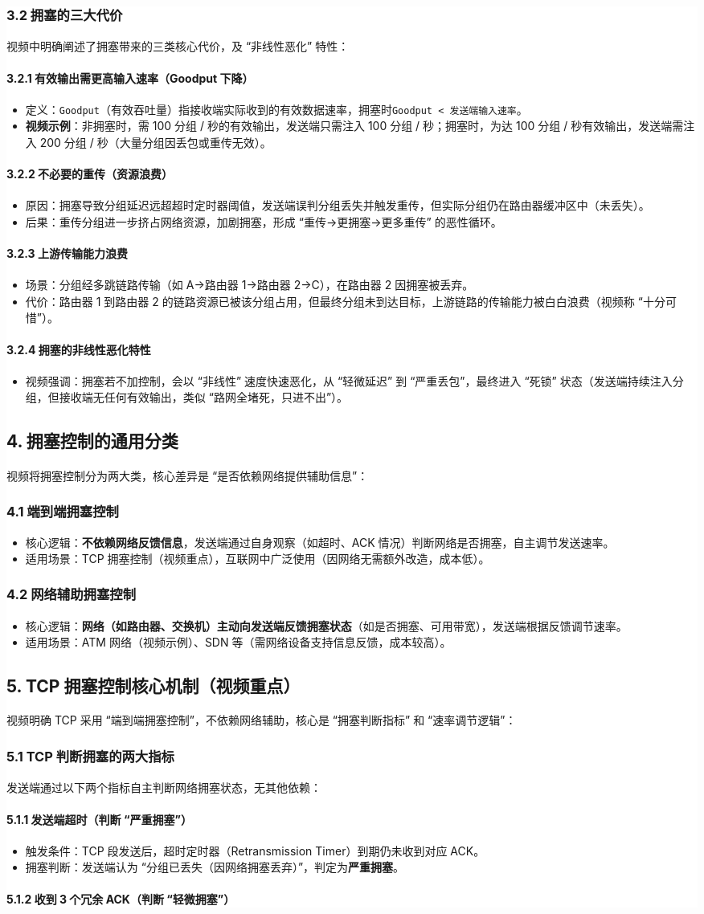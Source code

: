 ### 3.2 拥塞的三大代价

视频中明确阐述了拥塞带来的三类核心代价，及 “非线性恶化” 特性：

#### 3.2.1 有效输出需更高输入速率（Goodput 下降）

- 定义：`Goodput`（有效吞吐量）指接收端实际收到的有效数据速率，拥塞时`Goodput < 发送端输入速率`。
- **视频示例**：非拥塞时，需 100 分组 / 秒的有效输出，发送端只需注入 100 分组 / 秒；拥塞时，为达 100 分组 / 秒有效输出，发送端需注入 200 分组 / 秒（大量分组因丢包或重传无效）。

#### 3.2.2 不必要的重传（资源浪费）

- 原因：拥塞导致分组延迟远超超时定时器阈值，发送端误判分组丢失并触发重传，但实际分组仍在路由器缓冲区中（未丢失）。
- 后果：重传分组进一步挤占网络资源，加剧拥塞，形成 “重传→更拥塞→更多重传” 的恶性循环。

#### 3.2.3 上游传输能力浪费

- 场景：分组经多跳链路传输（如 A→路由器 1→路由器 2→C），在路由器 2 因拥塞被丢弃。
- 代价：路由器 1 到路由器 2 的链路资源已被该分组占用，但最终分组未到达目标，上游链路的传输能力被白白浪费（视频称 “十分可惜”）。

#### 3.2.4 拥塞的非线性恶化特性

- 视频强调：拥塞若不加控制，会以 “非线性” 速度快速恶化，从 “轻微延迟” 到 “严重丢包”，最终进入 “死锁” 状态（发送端持续注入分组，但接收端无任何有效输出，类似 “路网全堵死，只进不出”）。

## 4. 拥塞控制的通用分类

视频将拥塞控制分为两大类，核心差异是 “是否依赖网络提供辅助信息”：

### 4.1 端到端拥塞控制

- 核心逻辑：**不依赖网络反馈信息**，发送端通过自身观察（如超时、ACK 情况）判断网络是否拥塞，自主调节发送速率。
- 适用场景：TCP 拥塞控制（视频重点），互联网中广泛使用（因网络无需额外改造，成本低）。

### 4.2 网络辅助拥塞控制

- 核心逻辑：**网络（如路由器、交换机）主动向发送端反馈拥塞状态**（如是否拥塞、可用带宽），发送端根据反馈调节速率。
- 适用场景：ATM 网络（视频示例）、SDN 等（需网络设备支持信息反馈，成本较高）。

## 5. TCP 拥塞控制核心机制（视频重点）

视频明确 TCP 采用 “端到端拥塞控制”，不依赖网络辅助，核心是 “拥塞判断指标” 和 “速率调节逻辑”：

### 5.1 TCP 判断拥塞的两大指标

发送端通过以下两个指标自主判断网络拥塞状态，无其他依赖：

#### 5.1.1 发送端超时（判断 “严重拥塞”）

- 触发条件：TCP 段发送后，超时定时器（Retransmission Timer）到期仍未收到对应 ACK。
- 拥塞判断：发送端认为 “分组已丢失（因网络拥塞丢弃）”，判定为**严重拥塞**。

#### 5.1.2 收到 3 个冗余 ACK（判断 “轻微拥塞”）
